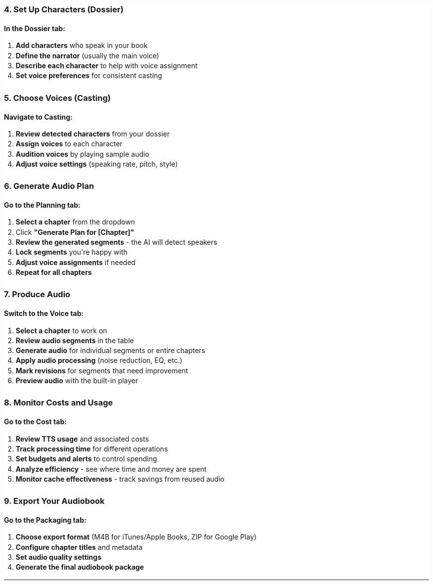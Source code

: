 ### 4. Set Up Characters (Dossier)

**In the Dossier tab:**
1. **Add characters** who speak in your book
2. **Define the narrator** (usually the main voice)
3. **Describe each character** to help with voice assignment
4. **Set voice preferences** for consistent casting

### 5. Choose Voices (Casting)

**Navigate to Casting:**
1. **Review detected characters** from your dossier
2. **Assign voices** to each character
3. **Audition voices** by playing sample audio
4. **Adjust voice settings** (speaking rate, pitch, style)

### 6. Generate Audio Plan

**Go to the Planning tab:**
1. **Select a chapter** from the dropdown
2. Click **"Generate Plan for [Chapter]"**
3. **Review the generated segments** - the AI will detect speakers
4. **Lock segments** you're happy with
5. **Adjust voice assignments** if needed
6. **Repeat for all chapters**

### 7. Produce Audio

**Switch to the Voice tab:**
1. **Select a chapter** to work on
2. **Review audio segments** in the table
3. **Generate audio** for individual segments or entire chapters
4. **Apply audio processing** (noise reduction, EQ, etc.)
5. **Mark revisions** for segments that need improvement
6. **Preview audio** with the built-in player

### 8. Monitor Costs and Usage

**Go to the Cost tab:**
1. **Review TTS usage** and associated costs
2. **Track processing time** for different operations
3. **Set budgets and alerts** to control spending
4. **Analyze efficiency** - see where time and money are spent
5. **Monitor cache effectiveness** - track savings from reused audio

### 9. Export Your Audiobook

**Go to the Packaging tab:**
1. **Choose export format** (M4B for iTunes/Apple Books, ZIP for Google Play)
2. **Configure chapter titles** and metadata
3. **Set audio quality settings**
4. **Generate the final audiobook package**

---